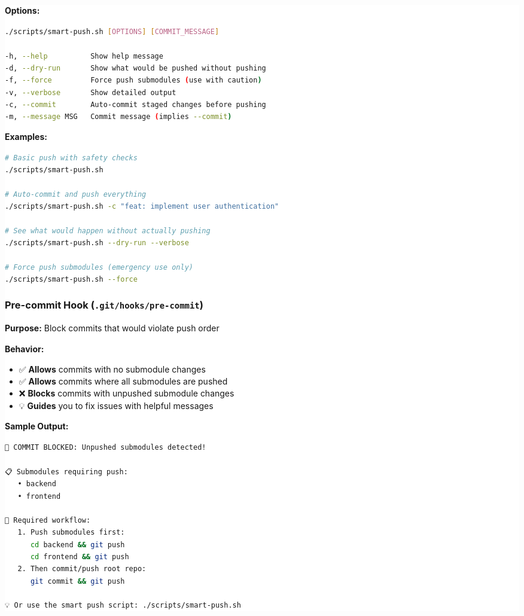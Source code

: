 **Options:**
```bash
./scripts/smart-push.sh [OPTIONS] [COMMIT_MESSAGE]

-h, --help          Show help message
-d, --dry-run       Show what would be pushed without pushing
-f, --force         Force push submodules (use with caution)
-v, --verbose       Show detailed output
-c, --commit        Auto-commit staged changes before pushing
-m, --message MSG   Commit message (implies --commit)
```

**Examples:**
```bash
# Basic push with safety checks
./scripts/smart-push.sh

# Auto-commit and push everything
./scripts/smart-push.sh -c "feat: implement user authentication"

# See what would happen without actually pushing
./scripts/smart-push.sh --dry-run --verbose

# Force push submodules (emergency use only)
./scripts/smart-push.sh --force
```

### **Pre-commit Hook** (`.git/hooks/pre-commit`)
**Purpose:** Block commits that would violate push order

**Behavior:**
- ✅ **Allows** commits with no submodule changes
- ✅ **Allows** commits where all submodules are pushed
- ❌ **Blocks** commits with unpushed submodule changes
- 💡 **Guides** you to fix issues with helpful messages

**Sample Output:**
```bash
🚫 COMMIT BLOCKED: Unpushed submodules detected!

📋 Submodules requiring push:
   • backend
   • frontend

🔧 Required workflow:
   1. Push submodules first:
      cd backend && git push
      cd frontend && git push
   2. Then commit/push root repo:
      git commit && git push

💡 Or use the smart push script: ./scripts/smart-push.sh
```
